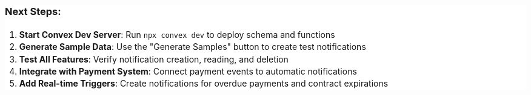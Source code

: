 ### **Next Steps:**
1. **Start Convex Dev Server**: Run `npx convex dev` to deploy schema and functions
2. **Generate Sample Data**: Use the "Generate Samples" button to create test notifications
3. **Test All Features**: Verify notification creation, reading, and deletion
4. **Integrate with Payment System**: Connect payment events to automatic notifications
5. **Add Real-time Triggers**: Create notifications for overdue payments and contract expirations 